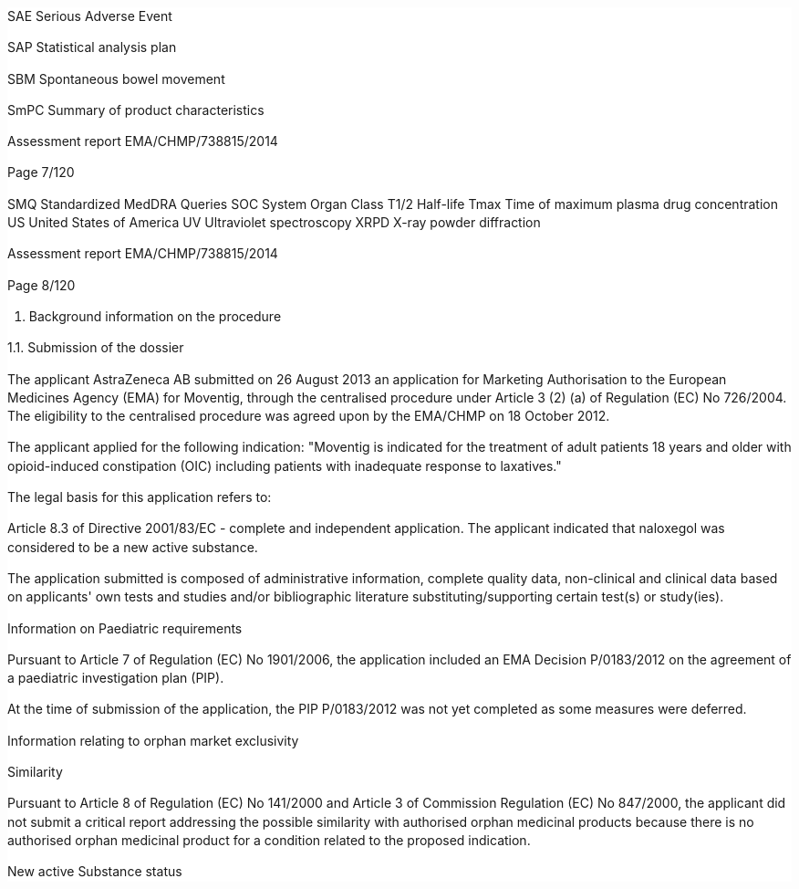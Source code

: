 SAE Serious Adverse Event

SAP Statistical analysis plan

SBM Spontaneous bowel movement

SmPC Summary of product characteristics

Assessment report EMA/CHMP/738815/2014

Page 7/120

SMQ Standardized MedDRA Queries SOC System Organ Class T1/2 Half-life Tmax Time of maximum plasma drug concentration US United States of America UV Ultraviolet spectroscopy XRPD X-ray powder diffraction

Assessment report EMA/CHMP/738815/2014

Page 8/120

1. Background information on the procedure

1.1. Submission of the dossier

The applicant AstraZeneca AB submitted on 26 August 2013 an application for Marketing Authorisation to the European Medicines Agency (EMA) for Moventig, through the centralised procedure under Article 3 (2) (a) of Regulation (EC) No 726/2004. The eligibility to the centralised procedure was agreed upon by the EMA/CHMP on 18 October 2012.

The applicant applied for the following indication: "Moventig is indicated for the treatment of adult patients 18 years and older with opioid-induced constipation (OIC) including patients with inadequate response to laxatives."

The legal basis for this application refers to:

Article 8.3 of Directive 2001/83/EC - complete and independent application. The applicant indicated that naloxegol was considered to be a new active substance.

The application submitted is composed of administrative information, complete quality data, non-clinical and clinical data based on applicants' own tests and studies and/or bibliographic literature substituting/supporting certain test(s) or study(ies).

Information on Paediatric requirements

Pursuant to Article 7 of Regulation (EC) No 1901/2006, the application included an EMA Decision P/0183/2012 on the agreement of a paediatric investigation plan (PIP).

At the time of submission of the application, the PIP P/0183/2012 was not yet completed as some measures were deferred.

Information relating to orphan market exclusivity

Similarity

Pursuant to Article 8 of Regulation (EC) No 141/2000 and Article 3 of Commission Regulation (EC) No 847/2000, the applicant did not submit a critical report addressing the possible similarity with authorised orphan medicinal products because there is no authorised orphan medicinal product for a condition related to the proposed indication.

New active Substance status
